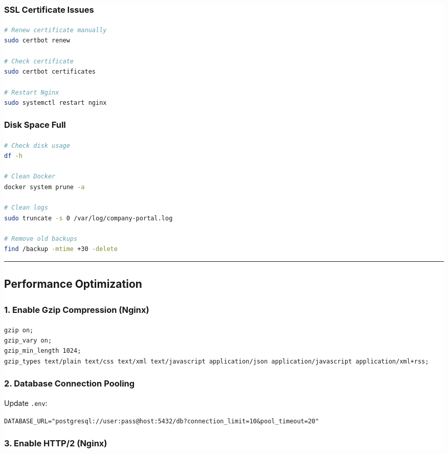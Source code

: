 ### SSL Certificate Issues

```bash
# Renew certificate manually
sudo certbot renew

# Check certificate
sudo certbot certificates

# Restart Nginx
sudo systemctl restart nginx
```

### Disk Space Full

```bash
# Check disk usage
df -h

# Clean Docker
docker system prune -a

# Clean logs
sudo truncate -s 0 /var/log/company-portal.log

# Remove old backups
find /backup -mtime +30 -delete
```

---

## Performance Optimization

### 1. Enable Gzip Compression (Nginx)

```nginx
gzip on;
gzip_vary on;
gzip_min_length 1024;
gzip_types text/plain text/css text/xml text/javascript application/json application/javascript application/xml+rss;
```

### 2. Database Connection Pooling

Update `.env`:

```env
DATABASE_URL="postgresql://user:pass@host:5432/db?connection_limit=10&pool_timeout=20"
```

### 3. Enable HTTP/2 (Nginx)
